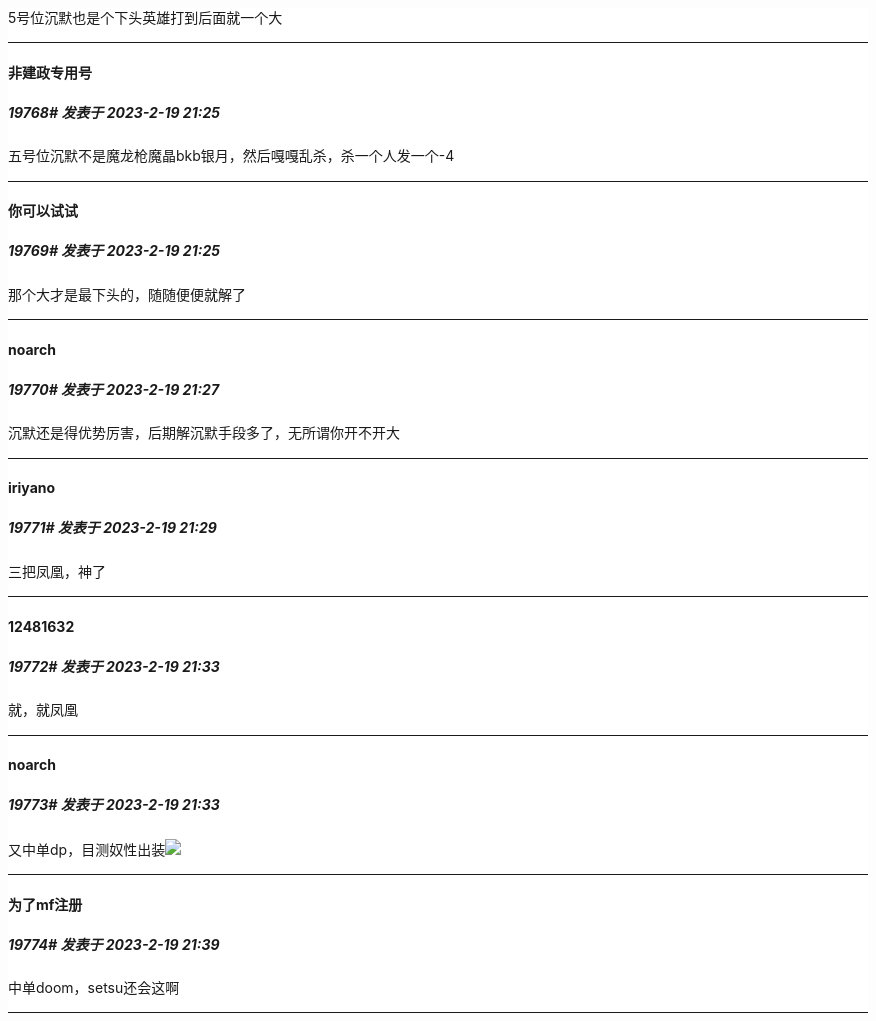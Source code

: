 5号位沉默也是个下头英雄打到后面就一个大


*****

####  非建政专用号  
##### 19768#       发表于 2023-2-19 21:25

五号位沉默不是魔龙枪魔晶bkb银月，然后嘎嘎乱杀，杀一个人发一个-4

*****

####  你可以试试  
##### 19769#       发表于 2023-2-19 21:25

那个大才是最下头的，随随便便就解了

*****

####  noarch  
##### 19770#       发表于 2023-2-19 21:27

沉默还是得优势厉害，后期解沉默手段多了，无所谓你开不开大


*****

####  iriyano  
##### 19771#       发表于 2023-2-19 21:29

三把凤凰，神了

*****

####  12481632  
##### 19772#       发表于 2023-2-19 21:33

就，就凤凰


*****

####  noarch  
##### 19773#       发表于 2023-2-19 21:33

又中单dp，目测奴性出装<img src="https://static.saraba1st.com/image/smiley/face2017/067.png" referrerpolicy="no-referrer">

*****

####  为了mf注册  
##### 19774#       发表于 2023-2-19 21:39

中单doom，setsu还会这啊

*****
